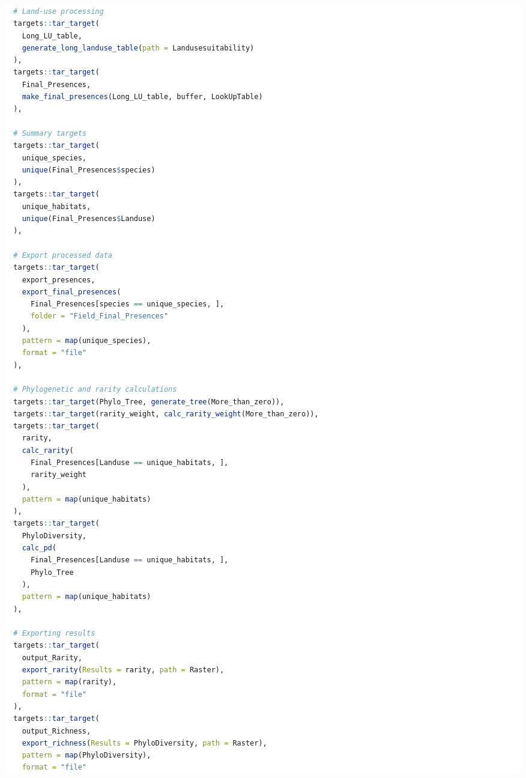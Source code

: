 ``` r
  # Land-use processing
  targets::tar_target(
    Long_LU_table,
    generate_long_landuse_table(path = Landusesuitability)
  ),
  targets::tar_target(
    Final_Presences,
    make_final_presences(Long_LU_table, buffer, LookUpTable)
  ),
  
  # Summary targets
  targets::tar_target(
    unique_species,
    unique(Final_Presences$species)
  ),
  targets::tar_target(
    unique_habitats,
    unique(Final_Presences$Landuse)
  ),
  
  # Export processed data
  targets::tar_target(
    export_presences,
    export_final_presences(
      Final_Presences[species == unique_species, ],
      folder = "Field_Final_Presences"
    ),
    pattern = map(unique_species),
    format = "file"
  ),
  
  # Phylogenetic and rarity calculations
  targets::tar_target(Phylo_Tree, generate_tree(More_than_zero)),
  targets::tar_target(rarity_weight, calc_rarity_weight(More_than_zero)),
  targets::tar_target(
    rarity,
    calc_rarity(
      Final_Presences[Landuse == unique_habitats, ],
      rarity_weight
    ),
    pattern = map(unique_habitats)
  ),
  targets::tar_target(
    PhyloDiversity,
    calc_pd(
      Final_Presences[Landuse == unique_habitats, ],
      Phylo_Tree
    ),
    pattern = map(unique_habitats)
  ),
  
  # Exporting results
  targets::tar_target(
    output_Rarity,
    export_rarity(Results = rarity, path = Raster),
    pattern = map(rarity),
    format = "file"
  ),
  targets::tar_target(
    output_Richness,
    export_richness(Results = PhyloDiversity, path = Raster),
    pattern = map(PhyloDiversity),
    format = "file"
```